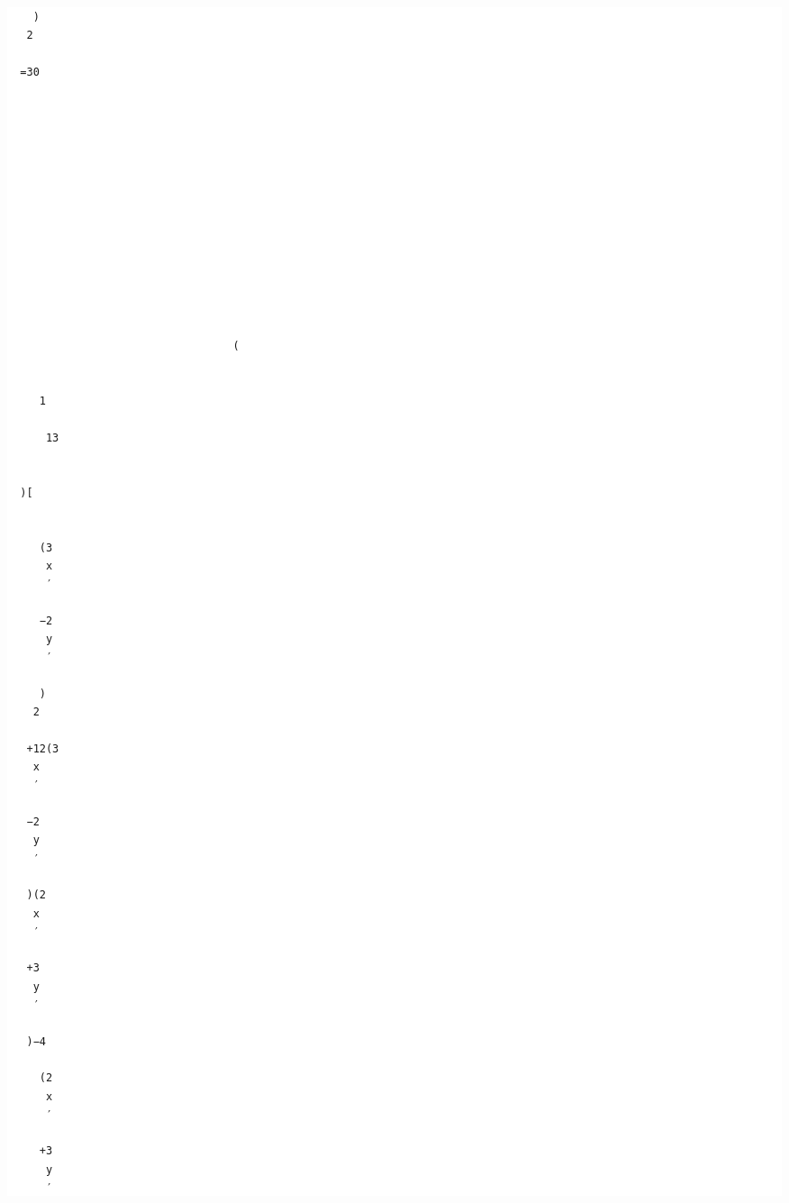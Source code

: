            
          
          
        )
       2
      
      =30
    
    
     
    
    
     
    
    
     
    
   
   
    
     
                                       (
       
        
         1
         
          13
        
        
      )[ 
       
        
         (3
          x
          ′
         
         −2
          y
          ′
         
         )
        2
       
       +12(3
        x
        ′
       
       −2
        y
        ′
       
       )(2
        x
        ′
       
       +3
        y
        ′
       
       )−4
        
         (2
          x
          ′
         
         +3
          y
          ′
         